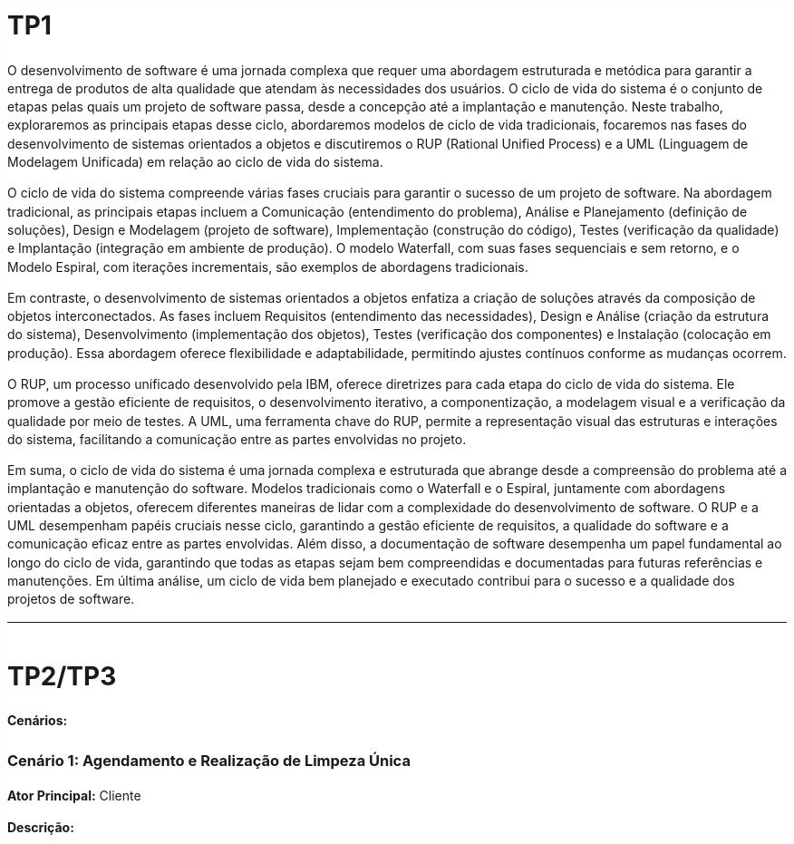 # TP1

O desenvolvimento de software é uma jornada complexa que requer uma abordagem estruturada e metódica para garantir a entrega de produtos de alta qualidade que atendam às necessidades dos usuários. O ciclo de vida do sistema é o conjunto de etapas pelas quais um projeto de software passa, desde a concepção até a implantação e manutenção. Neste trabalho, exploraremos as principais etapas desse ciclo, abordaremos modelos de ciclo de vida tradicionais, focaremos nas fases do desenvolvimento de sistemas orientados a objetos e discutiremos o RUP (Rational Unified Process) e a UML (Linguagem de Modelagem Unificada) em relação ao ciclo de vida do sistema.

O ciclo de vida do sistema compreende várias fases cruciais para garantir o sucesso de um projeto de software. Na abordagem tradicional, as principais etapas incluem a Comunicação (entendimento do problema), Análise e Planejamento (definição de soluções), Design e Modelagem (projeto de software), Implementação (construção do código), Testes (verificação da qualidade) e Implantação (integração em ambiente de produção). O modelo Waterfall, com suas fases sequenciais e sem retorno, e o Modelo Espiral, com iterações incrementais, são exemplos de abordagens tradicionais.

Em contraste, o desenvolvimento de sistemas orientados a objetos enfatiza a criação de soluções através da composição de objetos interconectados. As fases incluem Requisitos (entendimento das necessidades), Design e Análise (criação da estrutura do sistema), Desenvolvimento (implementação dos objetos), Testes (verificação dos componentes) e Instalação (colocação em produção). Essa abordagem oferece flexibilidade e adaptabilidade, permitindo ajustes contínuos conforme as mudanças ocorrem.

O RUP, um processo unificado desenvolvido pela IBM, oferece diretrizes para cada etapa do ciclo de vida do sistema. Ele promove a gestão eficiente de requisitos, o desenvolvimento iterativo, a componentização, a modelagem visual e a verificação da qualidade por meio de testes. A UML, uma ferramenta chave do RUP, permite a representação visual das estruturas e interações do sistema, facilitando a comunicação entre as partes envolvidas no projeto.

Em suma, o ciclo de vida do sistema é uma jornada complexa e estruturada que abrange desde a compreensão do problema até a implantação e manutenção do software. Modelos tradicionais como o Waterfall e o Espiral, juntamente com abordagens orientadas a objetos, oferecem diferentes maneiras de lidar com a complexidade do desenvolvimento de software. O RUP e a UML desempenham papéis cruciais nesse ciclo, garantindo a gestão eficiente de requisitos, a qualidade do software e a comunicação eficaz entre as partes envolvidas. Além disso, a documentação de software desempenha um papel fundamental ao longo do ciclo de vida, garantindo que todas as etapas sejam bem compreendidas e documentadas para futuras referências e manutenções. Em última análise, um ciclo de vida bem planejado e executado contribui para o sucesso e a qualidade dos projetos de software.

---

# TP2/TP3

**Cenários:**

### **Cenário 1: Agendamento e Realização de Limpeza Única**

**Ator Principal:** Cliente

**Descrição:**
